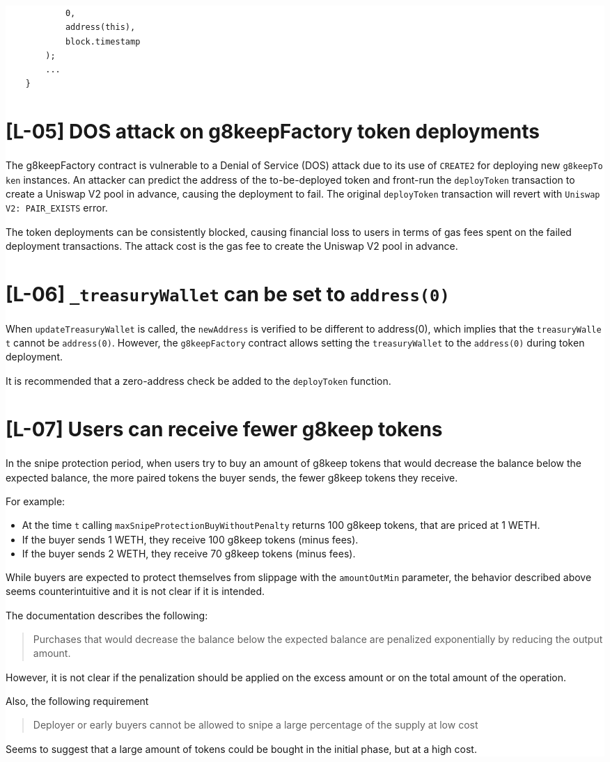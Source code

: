 ```diff
            0,
            address(this),
            block.timestamp
        );
        ...
    }
```

# [L-05] DOS attack on g8keepFactory token deployments

The g8keepFactory contract is vulnerable to a Denial of Service (DOS) attack due to its use of `CREATE2` for deploying new `g8keepToken` instances. An attacker can predict the address of the to-be-deployed token and front-run the `deployToken` transaction to create a Uniswap V2 pool in advance, causing the deployment to fail. The original `deployToken` transaction will revert with `UniswapV2: PAIR_EXISTS` error.

The token deployments can be consistently blocked, causing financial loss to users in terms of gas fees spent on the failed deployment transactions. The attack cost is the gas fee to create the Uniswap V2 pool in advance.

# [L-06] `_treasuryWallet` can be set to `address(0)`

When `updateTreasuryWallet` is called, the `newAddress` is verified to be different to address(0), which implies that the `treasuryWallet` cannot be `address(0)`. However, the `g8keepFactory` contract allows setting the `treasuryWallet` to the `address(0)` during token deployment.

It is recommended that a zero-address check be added to the `deployToken` function.

# [L-07] Users can receive fewer g8keep tokens

In the snipe protection period, when users try to buy an amount of g8keep tokens that would decrease the balance below the expected balance, the more paired tokens the buyer sends, the fewer g8keep tokens they receive.

For example:

- At the time `t` calling `maxSnipeProtectionBuyWithoutPenalty` returns 100 g8keep tokens, that are priced at 1 WETH.
- If the buyer sends 1 WETH, they receive 100 g8keep tokens (minus fees).
- If the buyer sends 2 WETH, they receive 70 g8keep tokens (minus fees).

While buyers are expected to protect themselves from slippage with the `amountOutMin` parameter, the behavior described above seems counterintuitive and it is not clear if it is intended.

The documentation describes the following:

> Purchases that would decrease the balance below the expected balance are penalized exponentially by reducing the output amount.

However, it is not clear if the penalization should be applied on the excess amount or on the total amount of the operation.

Also, the following requirement

> Deployer or early buyers cannot be allowed to snipe a large percentage of the supply at low cost

Seems to suggest that a large amount of tokens could be bought in the initial phase, but at a high cost.
